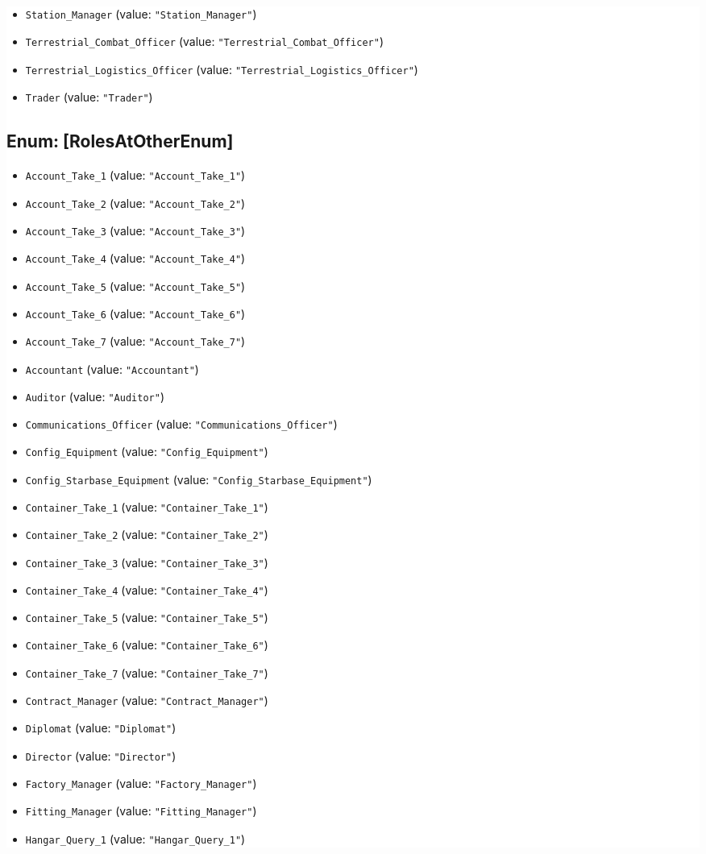 * `Station_Manager` (value: `"Station_Manager"`)

* `Terrestrial_Combat_Officer` (value: `"Terrestrial_Combat_Officer"`)

* `Terrestrial_Logistics_Officer` (value: `"Terrestrial_Logistics_Officer"`)

* `Trader` (value: `"Trader"`)




<a name="[RolesAtOtherEnum]"></a>
## Enum: [RolesAtOtherEnum]


* `Account_Take_1` (value: `"Account_Take_1"`)

* `Account_Take_2` (value: `"Account_Take_2"`)

* `Account_Take_3` (value: `"Account_Take_3"`)

* `Account_Take_4` (value: `"Account_Take_4"`)

* `Account_Take_5` (value: `"Account_Take_5"`)

* `Account_Take_6` (value: `"Account_Take_6"`)

* `Account_Take_7` (value: `"Account_Take_7"`)

* `Accountant` (value: `"Accountant"`)

* `Auditor` (value: `"Auditor"`)

* `Communications_Officer` (value: `"Communications_Officer"`)

* `Config_Equipment` (value: `"Config_Equipment"`)

* `Config_Starbase_Equipment` (value: `"Config_Starbase_Equipment"`)

* `Container_Take_1` (value: `"Container_Take_1"`)

* `Container_Take_2` (value: `"Container_Take_2"`)

* `Container_Take_3` (value: `"Container_Take_3"`)

* `Container_Take_4` (value: `"Container_Take_4"`)

* `Container_Take_5` (value: `"Container_Take_5"`)

* `Container_Take_6` (value: `"Container_Take_6"`)

* `Container_Take_7` (value: `"Container_Take_7"`)

* `Contract_Manager` (value: `"Contract_Manager"`)

* `Diplomat` (value: `"Diplomat"`)

* `Director` (value: `"Director"`)

* `Factory_Manager` (value: `"Factory_Manager"`)

* `Fitting_Manager` (value: `"Fitting_Manager"`)

* `Hangar_Query_1` (value: `"Hangar_Query_1"`)
